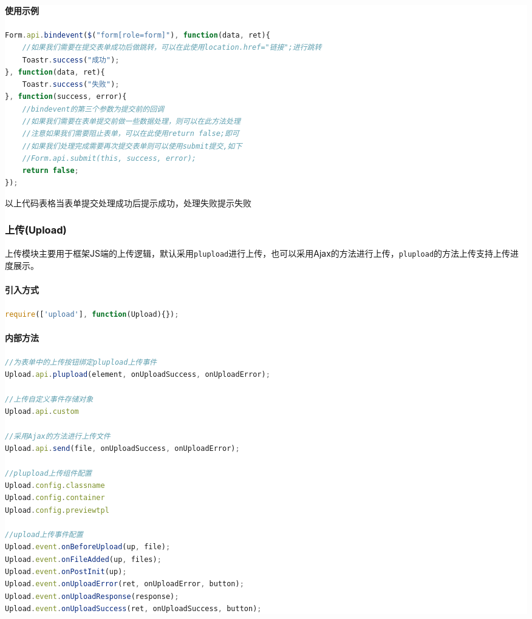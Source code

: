 #### 使用示例

```js
Form.api.bindevent($("form[role=form]"), function(data, ret){
    //如果我们需要在提交表单成功后做跳转，可以在此使用location.href="链接";进行跳转
	Toastr.success("成功");
}, function(data, ret){
  	Toastr.success("失败");
}, function(success, error){
    //bindevent的第三个参数为提交前的回调
    //如果我们需要在表单提交前做一些数据处理，则可以在此方法处理
    //注意如果我们需要阻止表单，可以在此使用return false;即可
    //如果我们处理完成需要再次提交表单则可以使用submit提交,如下
    //Form.api.submit(this, success, error);
    return false;
});
```

以上代码表格当表单提交处理成功后提示成功，处理失败提示失败

### 上传(Upload)

上传模块主要用于框架JS端的上传逻辑，默认采用`plupload`进行上传，也可以采用Ajax的方法进行上传，`plupload`的方法上传支持上传进度展示。

#### 引入方式

```js
require(['upload'], function(Upload){});
```

#### 内部方法

```js
//为表单中的上传按钮绑定plupload上传事件
Upload.api.plupload(element, onUploadSuccess, onUploadError);

//上传自定义事件存储对象
Upload.api.custom

//采用Ajax的方法进行上传文件
Upload.api.send(file, onUploadSuccess, onUploadError);

//plupload上传组件配置
Upload.config.classname
Upload.config.container
Upload.config.previewtpl

//upload上传事件配置
Upload.event.onBeforeUpload(up, file);
Upload.event.onFileAdded(up, files);
Upload.event.onPostInit(up);
Upload.event.onUploadError(ret, onUploadError, button);
Upload.event.onUploadResponse(response);
Upload.event.onUploadSuccess(ret, onUploadSuccess, button);
```
